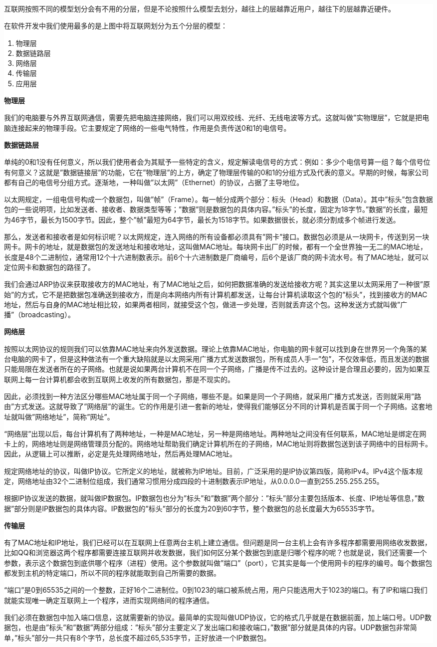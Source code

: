 互联网按照不同的模型划分会有不用的分层，但是不论按照什么模型去划分，越往上的层越靠近用户，越往下的层越靠近硬件。

在软件开发中我们使用最多的是上图中将互联网划分为五个分层的模型：

1. 物理层
2. 数据链路层
3. 网络层
4. 传输层
5. 应用层

**物理层**

我们的电脑要与外界互联网通信，需要先把电脑连接网络，我们可以用双绞线、光纤、无线电波等方式。这就叫做”实物理层”，它就是把电脑连接起来的物理手段。它主要规定了网络的一些电气特性，作用是负责传送0和1的电信号。

**数据链路层**

单纯的0和1没有任何意义，所以我们使用者会为其赋予一些特定的含义，规定解读电信号的方式：例如：多少个电信号算一组？每个信号位有何意义？这就是”数据链接层”的功能，它在”物理层”的上方，确定了物理层传输的0和1的分组方式及代表的意义。早期的时候，每家公司都有自己的电信号分组方式。逐渐地，一种叫做”以太网”（Ethernet）的协议，占据了主导地位。

以太网规定，一组电信号构成一个数据包，叫做”帧”（Frame）。每一帧分成两个部分：标头（Head）和数据（Data）。其中”标头”包含数据包的一些说明项，比如发送者、接收者、数据类型等等；”数据”则是数据包的具体内容。”标头”的长度，固定为18字节。”数据”的长度，最短为46字节，最长为1500字节。因此，整个”帧”最短为64字节，最长为1518字节。如果数据很长，就必须分割成多个帧进行发送。

那么，发送者和接收者是如何标识呢？以太网规定，连入网络的所有设备都必须具有”网卡”接口。数据包必须是从一块网卡，传送到另一块网卡。网卡的地址，就是数据包的发送地址和接收地址，这叫做MAC地址。每块网卡出厂的时候，都有一个全世界独一无二的MAC地址，长度是48个二进制位，通常用12个十六进制数表示。前6个十六进制数是厂商编号，后6个是该厂商的网卡流水号。有了MAC地址，就可以定位网卡和数据包的路径了。

我们会通过ARP协议来获取接收方的MAC地址，有了MAC地址之后，如何把数据准确的发送给接收方呢？其实这里以太网采用了一种很”原始”的方式，它不是把数据包准确送到接收方，而是向本网络内所有计算机都发送，让每台计算机读取这个包的”标头”，找到接收方的MAC地址，然后与自身的MAC地址相比较，如果两者相同，就接受这个包，做进一步处理，否则就丢弃这个包。这种发送方式就叫做”广播”（broadcasting）。

**网络层**

按照以太网协议的规则我们可以依靠MAC地址来向外发送数据。理论上依靠MAC地址，你电脑的网卡就可以找到身在世界另一个角落的某台电脑的网卡了，但是这种做法有一个重大缺陷就是以太网采用广播方式发送数据包，所有成员人手一”包”，不仅效率低，而且发送的数据只能局限在发送者所在的子网络。也就是说如果两台计算机不在同一个子网络，广播是传不过去的。这种设计是合理且必要的，因为如果互联网上每一台计算机都会收到互联网上收发的所有数据包，那是不现实的。

因此，必须找到一种方法区分哪些MAC地址属于同一个子网络，哪些不是。如果是同一个子网络，就采用广播方式发送，否则就采用”路由”方式发送。这就导致了”网络层”的诞生。它的作用是引进一套新的地址，使得我们能够区分不同的计算机是否属于同一个子网络。这套地址就叫做”网络地址”，简称”网址”。

“网络层”出现以后，每台计算机有了两种地址，一种是MAC地址，另一种是网络地址。两种地址之间没有任何联系，MAC地址是绑定在网卡上的，网络地址则是网络管理员分配的。网络地址帮助我们确定计算机所在的子网络，MAC地址则将数据包送到该子网络中的目标网卡。因此，从逻辑上可以推断，必定是先处理网络地址，然后再处理MAC地址。

规定网络地址的协议，叫做IP协议。它所定义的地址，就被称为IP地址。目前，广泛采用的是IP协议第四版，简称IPv4。IPv4这个版本规定，网络地址由32个二进制位组成，我们通常习惯用分成四段的十进制数表示IP地址，从0.0.0.0一直到255.255.255.255。

根据IP协议发送的数据，就叫做IP数据包。IP数据包也分为”标头”和”数据”两个部分：”标头”部分主要包括版本、长度、IP地址等信息，”数据”部分则是IP数据包的具体内容。IP数据包的”标头”部分的长度为20到60字节，整个数据包的总长度最大为65535字节。

**传输层**

有了MAC地址和IP地址，我们已经可以在互联网上任意两台主机上建立通信。但问题是同一台主机上会有许多程序都需要用网络收发数据，比如QQ和浏览器这两个程序都需要连接互联网并收发数据，我们如何区分某个数据包到底是归哪个程序的呢？也就是说，我们还需要一个参数，表示这个数据包到底供哪个程序（进程）使用。这个参数就叫做”端口”（port），它其实是每一个使用网卡的程序的编号。每个数据包都发到主机的特定端口，所以不同的程序就能取到自己所需要的数据。

“端口”是0到65535之间的一个整数，正好16个二进制位。0到1023的端口被系统占用，用户只能选用大于1023的端口。有了IP和端口我们就能实现唯一确定互联网上一个程序，进而实现网络间的程序通信。

我们必须在数据包中加入端口信息，这就需要新的协议。最简单的实现叫做UDP协议，它的格式几乎就是在数据前面，加上端口号。UDP数据包，也是由”标头”和”数据”两部分组成：”标头”部分主要定义了发出端口和接收端口，”数据”部分就是具体的内容。UDP数据包非常简单，”标头”部分一共只有8个字节，总长度不超过65,535字节，正好放进一个IP数据包。
